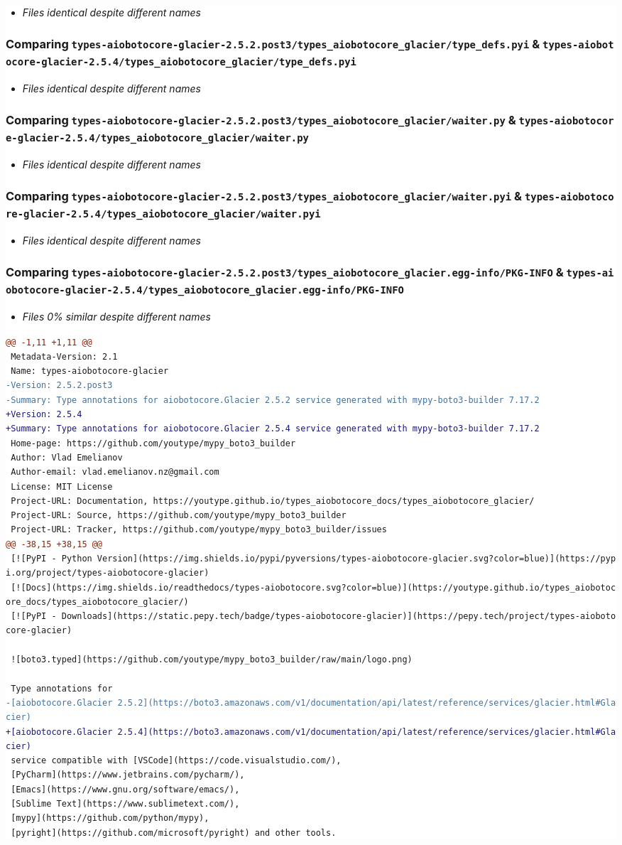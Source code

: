  * *Files identical despite different names*

### Comparing `types-aiobotocore-glacier-2.5.2.post3/types_aiobotocore_glacier/type_defs.pyi` & `types-aiobotocore-glacier-2.5.4/types_aiobotocore_glacier/type_defs.pyi`

 * *Files identical despite different names*

### Comparing `types-aiobotocore-glacier-2.5.2.post3/types_aiobotocore_glacier/waiter.py` & `types-aiobotocore-glacier-2.5.4/types_aiobotocore_glacier/waiter.py`

 * *Files identical despite different names*

### Comparing `types-aiobotocore-glacier-2.5.2.post3/types_aiobotocore_glacier/waiter.pyi` & `types-aiobotocore-glacier-2.5.4/types_aiobotocore_glacier/waiter.pyi`

 * *Files identical despite different names*

### Comparing `types-aiobotocore-glacier-2.5.2.post3/types_aiobotocore_glacier.egg-info/PKG-INFO` & `types-aiobotocore-glacier-2.5.4/types_aiobotocore_glacier.egg-info/PKG-INFO`

 * *Files 0% similar despite different names*

```diff
@@ -1,11 +1,11 @@
 Metadata-Version: 2.1
 Name: types-aiobotocore-glacier
-Version: 2.5.2.post3
-Summary: Type annotations for aiobotocore.Glacier 2.5.2 service generated with mypy-boto3-builder 7.17.2
+Version: 2.5.4
+Summary: Type annotations for aiobotocore.Glacier 2.5.4 service generated with mypy-boto3-builder 7.17.2
 Home-page: https://github.com/youtype/mypy_boto3_builder
 Author: Vlad Emelianov
 Author-email: vlad.emelianov.nz@gmail.com
 License: MIT License
 Project-URL: Documentation, https://youtype.github.io/types_aiobotocore_docs/types_aiobotocore_glacier/
 Project-URL: Source, https://github.com/youtype/mypy_boto3_builder
 Project-URL: Tracker, https://github.com/youtype/mypy_boto3_builder/issues
@@ -38,15 +38,15 @@
 [![PyPI - Python Version](https://img.shields.io/pypi/pyversions/types-aiobotocore-glacier.svg?color=blue)](https://pypi.org/project/types-aiobotocore-glacier)
 [![Docs](https://img.shields.io/readthedocs/types-aiobotocore.svg?color=blue)](https://youtype.github.io/types_aiobotocore_docs/types_aiobotocore_glacier/)
 [![PyPI - Downloads](https://static.pepy.tech/badge/types-aiobotocore-glacier)](https://pepy.tech/project/types-aiobotocore-glacier)
 
 ![boto3.typed](https://github.com/youtype/mypy_boto3_builder/raw/main/logo.png)
 
 Type annotations for
-[aiobotocore.Glacier 2.5.2](https://boto3.amazonaws.com/v1/documentation/api/latest/reference/services/glacier.html#Glacier)
+[aiobotocore.Glacier 2.5.4](https://boto3.amazonaws.com/v1/documentation/api/latest/reference/services/glacier.html#Glacier)
 service compatible with [VSCode](https://code.visualstudio.com/),
 [PyCharm](https://www.jetbrains.com/pycharm/),
 [Emacs](https://www.gnu.org/software/emacs/),
 [Sublime Text](https://www.sublimetext.com/),
 [mypy](https://github.com/python/mypy),
 [pyright](https://github.com/microsoft/pyright) and other tools.
```